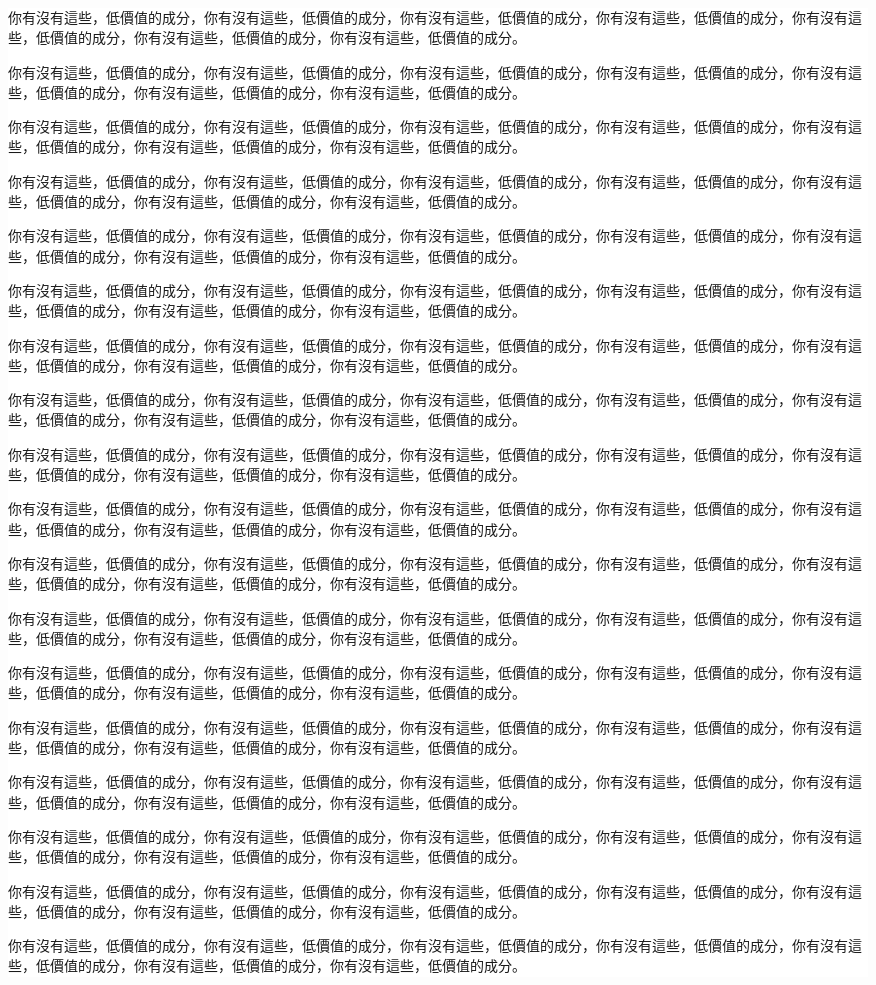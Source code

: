 你有沒有這些，低價值的成分，你有沒有這些，低價值的成分，你有沒有這些，低價值的成分，你有沒有這些，低價值的成分，你有沒有這些，低價值的成分，你有沒有這些，低價值的成分，你有沒有這些，低價值的成分。

你有沒有這些，低價值的成分，你有沒有這些，低價值的成分，你有沒有這些，低價值的成分，你有沒有這些，低價值的成分，你有沒有這些，低價值的成分，你有沒有這些，低價值的成分，你有沒有這些，低價值的成分。

你有沒有這些，低價值的成分，你有沒有這些，低價值的成分，你有沒有這些，低價值的成分，你有沒有這些，低價值的成分，你有沒有這些，低價值的成分，你有沒有這些，低價值的成分，你有沒有這些，低價值的成分。

你有沒有這些，低價值的成分，你有沒有這些，低價值的成分，你有沒有這些，低價值的成分，你有沒有這些，低價值的成分，你有沒有這些，低價值的成分，你有沒有這些，低價值的成分，你有沒有這些，低價值的成分。

你有沒有這些，低價值的成分，你有沒有這些，低價值的成分，你有沒有這些，低價值的成分，你有沒有這些，低價值的成分，你有沒有這些，低價值的成分，你有沒有這些，低價值的成分，你有沒有這些，低價值的成分。

你有沒有這些，低價值的成分，你有沒有這些，低價值的成分，你有沒有這些，低價值的成分，你有沒有這些，低價值的成分，你有沒有這些，低價值的成分，你有沒有這些，低價值的成分，你有沒有這些，低價值的成分。

你有沒有這些，低價值的成分，你有沒有這些，低價值的成分，你有沒有這些，低價值的成分，你有沒有這些，低價值的成分，你有沒有這些，低價值的成分，你有沒有這些，低價值的成分，你有沒有這些，低價值的成分。

你有沒有這些，低價值的成分，你有沒有這些，低價值的成分，你有沒有這些，低價值的成分，你有沒有這些，低價值的成分，你有沒有這些，低價值的成分，你有沒有這些，低價值的成分，你有沒有這些，低價值的成分。

你有沒有這些，低價值的成分，你有沒有這些，低價值的成分，你有沒有這些，低價值的成分，你有沒有這些，低價值的成分，你有沒有這些，低價值的成分，你有沒有這些，低價值的成分，你有沒有這些，低價值的成分。

你有沒有這些，低價值的成分，你有沒有這些，低價值的成分，你有沒有這些，低價值的成分，你有沒有這些，低價值的成分，你有沒有這些，低價值的成分，你有沒有這些，低價值的成分，你有沒有這些，低價值的成分。

你有沒有這些，低價值的成分，你有沒有這些，低價值的成分，你有沒有這些，低價值的成分，你有沒有這些，低價值的成分，你有沒有這些，低價值的成分，你有沒有這些，低價值的成分，你有沒有這些，低價值的成分。

你有沒有這些，低價值的成分，你有沒有這些，低價值的成分，你有沒有這些，低價值的成分，你有沒有這些，低價值的成分，你有沒有這些，低價值的成分，你有沒有這些，低價值的成分，你有沒有這些，低價值的成分。

你有沒有這些，低價值的成分，你有沒有這些，低價值的成分，你有沒有這些，低價值的成分，你有沒有這些，低價值的成分，你有沒有這些，低價值的成分，你有沒有這些，低價值的成分，你有沒有這些，低價值的成分。

你有沒有這些，低價值的成分，你有沒有這些，低價值的成分，你有沒有這些，低價值的成分，你有沒有這些，低價值的成分，你有沒有這些，低價值的成分，你有沒有這些，低價值的成分，你有沒有這些，低價值的成分。

你有沒有這些，低價值的成分，你有沒有這些，低價值的成分，你有沒有這些，低價值的成分，你有沒有這些，低價值的成分，你有沒有這些，低價值的成分，你有沒有這些，低價值的成分，你有沒有這些，低價值的成分。

你有沒有這些，低價值的成分，你有沒有這些，低價值的成分，你有沒有這些，低價值的成分，你有沒有這些，低價值的成分，你有沒有這些，低價值的成分，你有沒有這些，低價值的成分，你有沒有這些，低價值的成分。

你有沒有這些，低價值的成分，你有沒有這些，低價值的成分，你有沒有這些，低價值的成分，你有沒有這些，低價值的成分，你有沒有這些，低價值的成分，你有沒有這些，低價值的成分，你有沒有這些，低價值的成分。

你有沒有這些，低價值的成分，你有沒有這些，低價值的成分，你有沒有這些，低價值的成分，你有沒有這些，低價值的成分，你有沒有這些，低價值的成分，你有沒有這些，低價值的成分，你有沒有這些，低價值的成分。

